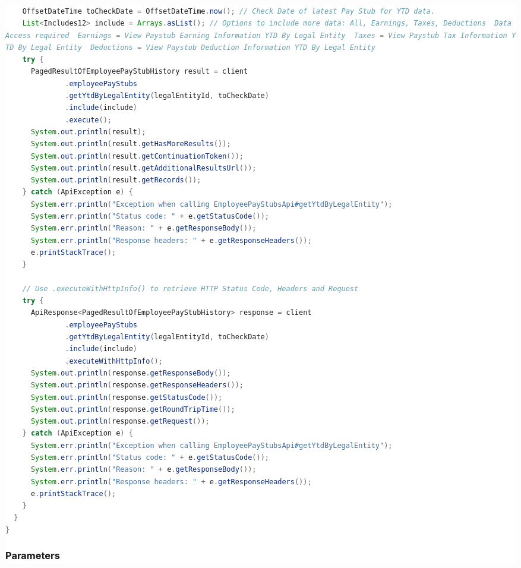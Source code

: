 ```java
    OffsetDateTime toCheckDate = OffsetDateTime.now(); // Check Date of latest Pay Stub for YTD data. 
    List<Includes12> include = Arrays.asList(); // Options to include more data: All, Earnings, Taxes, Deductions  Data Access required  Earnings = View Paystub Earning Information YTD By Legal Entity  Taxes = View Paystub Tax Information YTD By Legal Entity  Deductions = View Paystub Deduction Information YTD By Legal Entity
    try {
      PagedResultOfEmployeePayStubHistory result = client
              .employeePayStubs
              .getYtdByLegalEntity(legalEntityId, toCheckDate)
              .include(include)
              .execute();
      System.out.println(result);
      System.out.println(result.getHasMoreResults());
      System.out.println(result.getContinuationToken());
      System.out.println(result.getAdditionalResultsUrl());
      System.out.println(result.getRecords());
    } catch (ApiException e) {
      System.err.println("Exception when calling EmployeePayStubsApi#getYtdByLegalEntity");
      System.err.println("Status code: " + e.getStatusCode());
      System.err.println("Reason: " + e.getResponseBody());
      System.err.println("Response headers: " + e.getResponseHeaders());
      e.printStackTrace();
    }

    // Use .executeWithHttpInfo() to retrieve HTTP Status Code, Headers and Request
    try {
      ApiResponse<PagedResultOfEmployeePayStubHistory> response = client
              .employeePayStubs
              .getYtdByLegalEntity(legalEntityId, toCheckDate)
              .include(include)
              .executeWithHttpInfo();
      System.out.println(response.getResponseBody());
      System.out.println(response.getResponseHeaders());
      System.out.println(response.getStatusCode());
      System.out.println(response.getRoundTripTime());
      System.out.println(response.getRequest());
    } catch (ApiException e) {
      System.err.println("Exception when calling EmployeePayStubsApi#getYtdByLegalEntity");
      System.err.println("Status code: " + e.getStatusCode());
      System.err.println("Reason: " + e.getResponseBody());
      System.err.println("Response headers: " + e.getResponseHeaders());
      e.printStackTrace();
    }
  }
}

```

### Parameters

